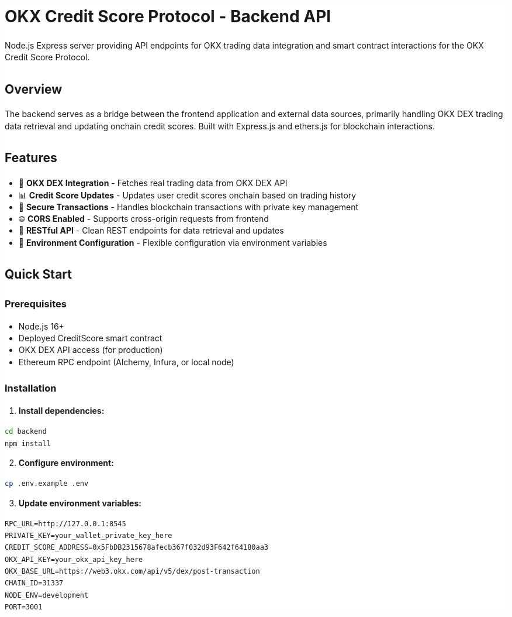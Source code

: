 # OKX Credit Score Protocol - Backend API

Node.js Express server providing API endpoints for OKX trading data integration and smart contract interactions for the OKX Credit Score Protocol.

## Overview

The backend serves as a bridge between the frontend application and external data sources, primarily handling OKX DEX trading data retrieval and updating onchain credit scores. Built with Express.js and ethers.js for blockchain interactions.

## Features

- 🔗 **OKX DEX Integration** - Fetches real trading data from OKX DEX API
- 📊 **Credit Score Updates** - Updates user credit scores onchain based on trading history
- 🔐 **Secure Transactions** - Handles blockchain transactions with private key management
- 🌐 **CORS Enabled** - Supports cross-origin requests from frontend
- 📡 **RESTful API** - Clean REST endpoints for data retrieval and updates
- 🔧 **Environment Configuration** - Flexible configuration via environment variables

## Quick Start

### Prerequisites

- Node.js 16+
- Deployed CreditScore smart contract
- OKX DEX API access (for production)
- Ethereum RPC endpoint (Alchemy, Infura, or local node)

### Installation

1. **Install dependencies:**

```bash
cd backend
npm install
```

2. **Configure environment:**

```bash
cp .env.example .env
```

3. **Update environment variables:**

```env
RPC_URL=http://127.0.0.1:8545
PRIVATE_KEY=your_wallet_private_key_here
CREDIT_SCORE_ADDRESS=0x5FbDB2315678afecb367f032d93F642f64180aa3
OKX_API_KEY=your_okx_api_key_here
OKX_BASE_URL=https://web3.okx.com/api/v5/dex/post-transaction
CHAIN_ID=31337
NODE_ENV=development
PORT=3001
```

